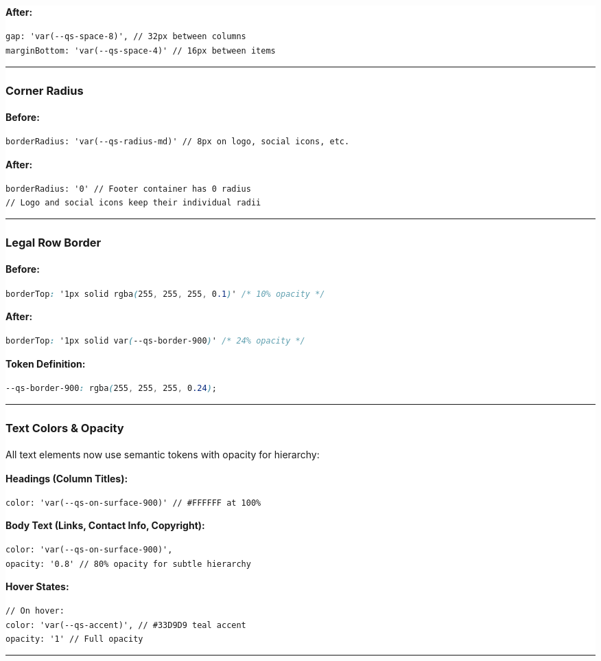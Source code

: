 **After:**
```tsx
gap: 'var(--qs-space-8)', // 32px between columns
marginBottom: 'var(--qs-space-4)' // 16px between items
```

---

### Corner Radius

**Before:**
```tsx
borderRadius: 'var(--qs-radius-md)' // 8px on logo, social icons, etc.
```

**After:**
```tsx
borderRadius: '0' // Footer container has 0 radius
// Logo and social icons keep their individual radii
```

---

### Legal Row Border

**Before:**
```css
borderTop: '1px solid rgba(255, 255, 255, 0.1)' /* 10% opacity */
```

**After:**
```css
borderTop: '1px solid var(--qs-border-900)' /* 24% opacity */
```

**Token Definition:**
```css
--qs-border-900: rgba(255, 255, 255, 0.24);
```

---

### Text Colors & Opacity

All text elements now use semantic tokens with opacity for hierarchy:

**Headings (Column Titles):**
```tsx
color: 'var(--qs-on-surface-900)' // #FFFFFF at 100%
```

**Body Text (Links, Contact Info, Copyright):**
```tsx
color: 'var(--qs-on-surface-900)',
opacity: '0.8' // 80% opacity for subtle hierarchy
```

**Hover States:**
```tsx
// On hover:
color: 'var(--qs-accent)', // #33D9D9 teal accent
opacity: '1' // Full opacity
```

---
